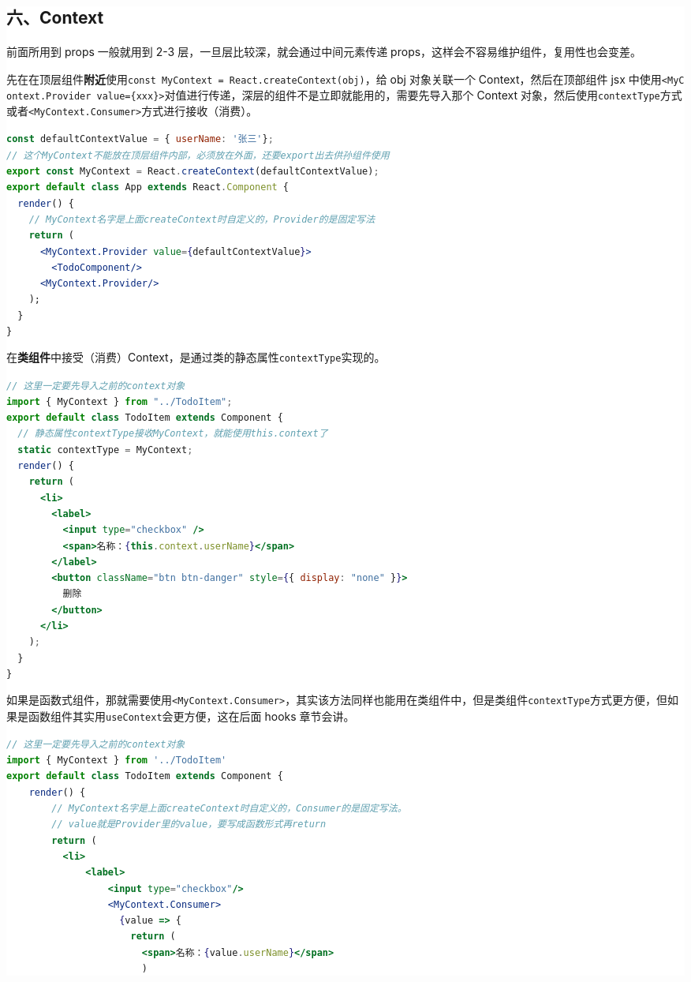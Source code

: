 ## 六、Context

前面所用到 props 一般就用到 2-3 层，一旦层比较深，就会通过中间元素传递 props，这样会不容易维护组件，复用性也会变差。

先在在顶层组件**附近**使用`const MyContext = React.createContext(obj)`，给 obj 对象关联一个 Context，然后在顶部组件 jsx 中使用`<MyContext.Provider value={xxx}>`对值进行传递，深层的组件不是立即就能用的，需要先导入那个 Context 对象，然后使用`contextType`方式或者`<MyContext.Consumer>`方式进行接收（消费）。

```jsx
const defaultContextValue = { userName: '张三'};
// 这个MyContext不能放在顶层组件内部，必须放在外面，还要export出去供孙组件使用
export const MyContext = React.createContext(defaultContextValue);
export default class App extends React.Component {
  render() {
    // MyContext名字是上面createContext时自定义的，Provider的是固定写法
    return (
      <MyContext.Provider value={defaultContextValue}>
        <TodoComponent/>
      <MyContext.Provider/>
    );
  }
}
```

在**类组件**中接受（消费）Context，是通过类的静态属性`contextType`实现的。

```jsx
// 这里一定要先导入之前的context对象
import { MyContext } from "../TodoItem";
export default class TodoItem extends Component {
  // 静态属性contextType接收MyContext，就能使用this.context了
  static contextType = MyContext;
  render() {
    return (
      <li>
        <label>
          <input type="checkbox" />
          <span>名称：{this.context.userName}</span>
        </label>
        <button className="btn btn-danger" style={{ display: "none" }}>
          删除
        </button>
      </li>
    );
  }
}
```

如果是函数式组件，那就需要使用`<MyContext.Consumer>`，其实该方法同样也能用在类组件中，但是类组件`contextType`方式更方便，但如果是函数组件其实用`useContext`会更方便，这在后面 hooks 章节会讲。

```jsx
// 这里一定要先导入之前的context对象
import { MyContext } from '../TodoItem'
export default class TodoItem extends Component {
    render() {
        // MyContext名字是上面createContext时自定义的，Consumer的是固定写法。
        // value就是Provider里的value，要写成函数形式再return
        return (
          <li>
              <label>
                  <input type="checkbox"/>
                  <MyContext.Consumer>
                    {value => {
                      return (
                        <span>名称：{value.userName}</span>
                        )
```